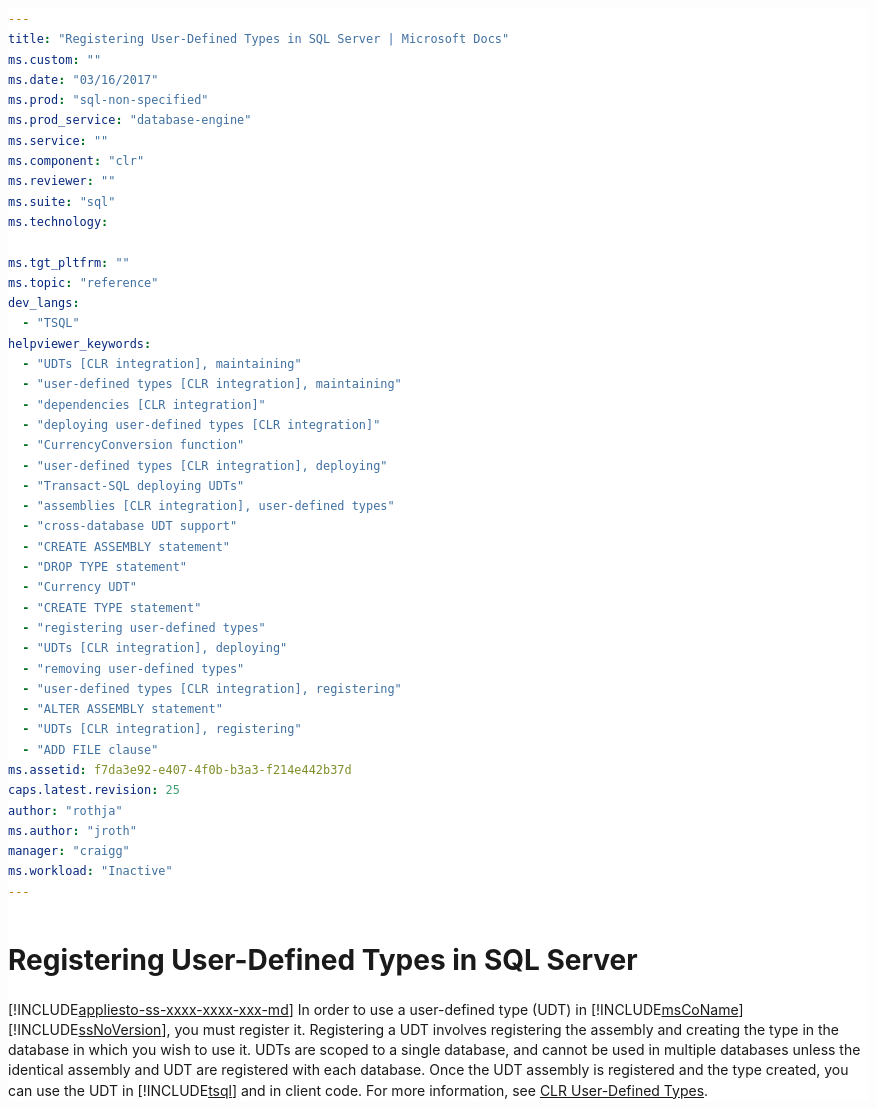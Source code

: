 ```yaml
---
title: "Registering User-Defined Types in SQL Server | Microsoft Docs"
ms.custom: ""
ms.date: "03/16/2017"
ms.prod: "sql-non-specified"
ms.prod_service: "database-engine"
ms.service: ""
ms.component: "clr"
ms.reviewer: ""
ms.suite: "sql"
ms.technology: 

ms.tgt_pltfrm: ""
ms.topic: "reference"
dev_langs: 
  - "TSQL"
helpviewer_keywords: 
  - "UDTs [CLR integration], maintaining"
  - "user-defined types [CLR integration], maintaining"
  - "dependencies [CLR integration]"
  - "deploying user-defined types [CLR integration]"
  - "CurrencyConversion function"
  - "user-defined types [CLR integration], deploying"
  - "Transact-SQL deploying UDTs"
  - "assemblies [CLR integration], user-defined types"
  - "cross-database UDT support"
  - "CREATE ASSEMBLY statement"
  - "DROP TYPE statement"
  - "Currency UDT"
  - "CREATE TYPE statement"
  - "registering user-defined types"
  - "UDTs [CLR integration], deploying"
  - "removing user-defined types"
  - "user-defined types [CLR integration], registering"
  - "ALTER ASSEMBLY statement"
  - "UDTs [CLR integration], registering"
  - "ADD FILE clause"
ms.assetid: f7da3e92-e407-4f0b-b3a3-f214e442b37d
caps.latest.revision: 25
author: "rothja"
ms.author: "jroth"
manager: "craigg"
ms.workload: "Inactive"
---
```

# Registering User-Defined Types in SQL Server
[!INCLUDE[appliesto-ss-xxxx-xxxx-xxx-md](../../includes/appliesto-ss-xxxx-xxxx-xxx-md.md)]
  In order to use a user-defined type (UDT) in [!INCLUDE[msCoName](../../includes/msconame-md.md)] [!INCLUDE[ssNoVersion](../../includes/ssnoversion-md.md)], you must register it. Registering a UDT involves registering the assembly and creating the type in the database in which you wish to use it. UDTs are scoped to a single database, and cannot be used in multiple databases unless the identical assembly and UDT are registered with each database. Once the UDT assembly is registered and the type created, you can use the UDT in [!INCLUDE[tsql](../../includes/tsql-md.md)] and in client code. For more information, see [CLR User-Defined Types](../../relational-databases/clr-integration-database-objects-user-defined-types/clr-user-defined-types.md).  
  